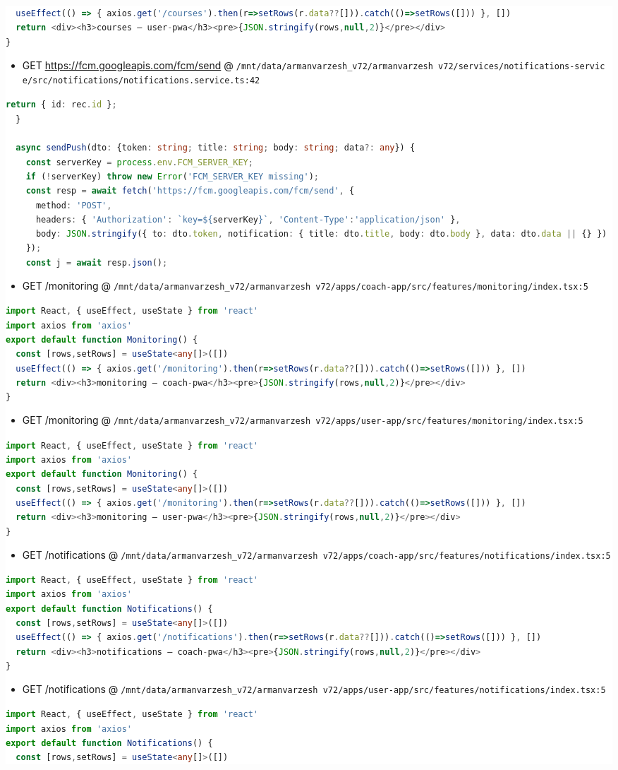 ```ts
  useEffect(() => { axios.get('/courses').then(r=>setRows(r.data??[])).catch(()=>setRows([])) }, [])
  return <div><h3>courses — user-pwa</h3><pre>{JSON.stringify(rows,null,2)}</pre></div>
}
```
- GET https://fcm.googleapis.com/fcm/send @ `/mnt/data/armanvarzesh_v72/armanvarzesh v72/services/notifications-service/src/notifications/notifications.service.ts:42`
```ts
return { id: rec.id };
  }

  async sendPush(dto: {token: string; title: string; body: string; data?: any}) {
    const serverKey = process.env.FCM_SERVER_KEY;
    if (!serverKey) throw new Error('FCM_SERVER_KEY missing');
    const resp = await fetch('https://fcm.googleapis.com/fcm/send', {
      method: 'POST',
      headers: { 'Authorization': `key=${serverKey}`, 'Content-Type':'application/json' },
      body: JSON.stringify({ to: dto.token, notification: { title: dto.title, body: dto.body }, data: dto.data || {} })
    });
    const j = await resp.json();
```
- GET /monitoring @ `/mnt/data/armanvarzesh_v72/armanvarzesh v72/apps/coach-app/src/features/monitoring/index.tsx:5`
```ts
import React, { useEffect, useState } from 'react'
import axios from 'axios'
export default function Monitoring() {
  const [rows,setRows] = useState<any[]>([])
  useEffect(() => { axios.get('/monitoring').then(r=>setRows(r.data??[])).catch(()=>setRows([])) }, [])
  return <div><h3>monitoring — coach-pwa</h3><pre>{JSON.stringify(rows,null,2)}</pre></div>
}
```
- GET /monitoring @ `/mnt/data/armanvarzesh_v72/armanvarzesh v72/apps/user-app/src/features/monitoring/index.tsx:5`
```ts
import React, { useEffect, useState } from 'react'
import axios from 'axios'
export default function Monitoring() {
  const [rows,setRows] = useState<any[]>([])
  useEffect(() => { axios.get('/monitoring').then(r=>setRows(r.data??[])).catch(()=>setRows([])) }, [])
  return <div><h3>monitoring — user-pwa</h3><pre>{JSON.stringify(rows,null,2)}</pre></div>
}
```
- GET /notifications @ `/mnt/data/armanvarzesh_v72/armanvarzesh v72/apps/coach-app/src/features/notifications/index.tsx:5`
```ts
import React, { useEffect, useState } from 'react'
import axios from 'axios'
export default function Notifications() {
  const [rows,setRows] = useState<any[]>([])
  useEffect(() => { axios.get('/notifications').then(r=>setRows(r.data??[])).catch(()=>setRows([])) }, [])
  return <div><h3>notifications — coach-pwa</h3><pre>{JSON.stringify(rows,null,2)}</pre></div>
}
```
- GET /notifications @ `/mnt/data/armanvarzesh_v72/armanvarzesh v72/apps/user-app/src/features/notifications/index.tsx:5`
```ts
import React, { useEffect, useState } from 'react'
import axios from 'axios'
export default function Notifications() {
  const [rows,setRows] = useState<any[]>([])
```